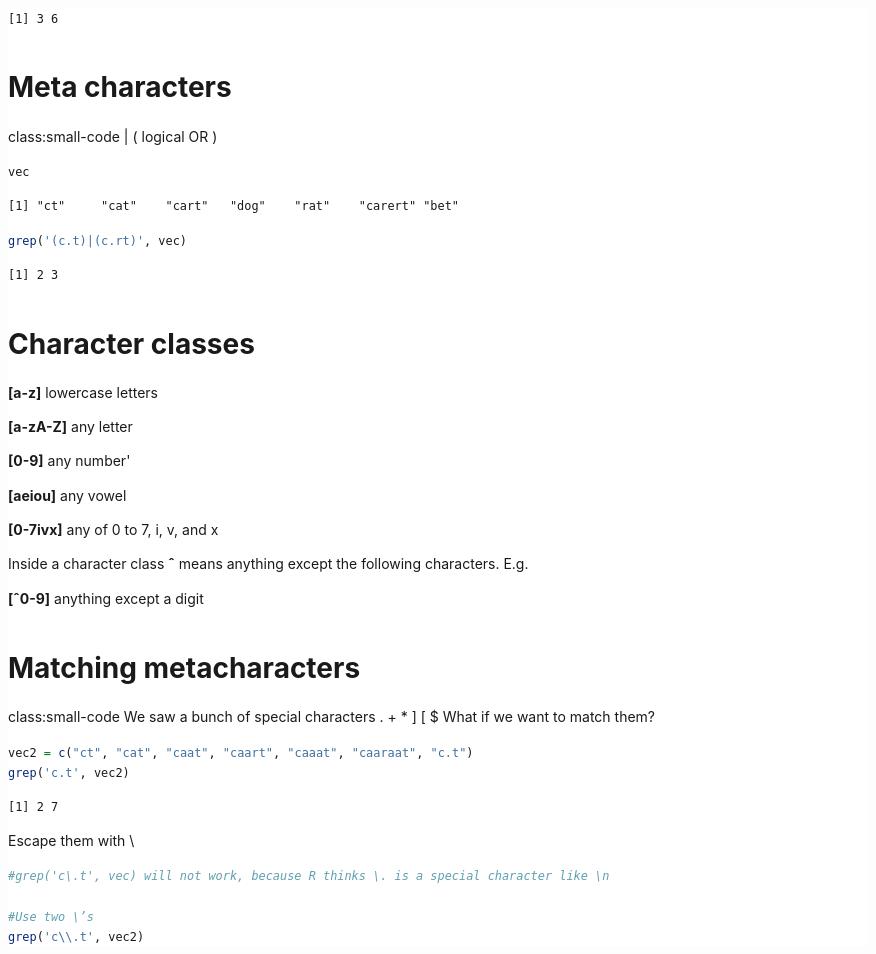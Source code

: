 ```
[1] 3 6
```

Meta characters
========================================================
class:small-code
| ( logical OR )

```r
vec
```

```
[1] "ct"     "cat"    "cart"   "dog"    "rat"    "carert" "bet"   
```

```r
grep('(c.t)|(c.rt)', vec)
```

```
[1] 2 3
```

Character classes
========================================================
**[a-z]** lowercase letters

**[a-zA-Z]** any letter

**[0-9]** any number'

**[aeiou]** any vowel

**[0-7ivx]** any of 0 to 7, i, v, and x

Inside a character class **ˆ** means anything except the following characters. E.g.

**[ˆ0-9]** anything except a digit

Matching metacharacters
========================================================
class:small-code
We saw a bunch of special characters . + * ] [ $ What if we want to match them?

```r
vec2 = c("ct", "cat", "caat", "caart", "caaat", "caaraat", "c.t")
grep('c.t', vec2)
```

```
[1] 2 7
```
Escape them with \


```r
#grep('c\.t', vec) will not work, because R thinks \. is a special character like \n

#Use two \’s
grep('c\\.t', vec2)
```

